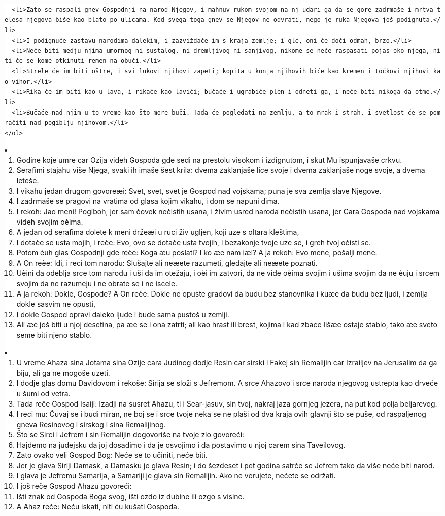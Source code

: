       <li>Zato se raspali gnev Gospodnji na narod Njegov, i mahnuv rukom svojom na nj udari ga da se gore zadrmaše i mrtva telesa njegova biše kao blato po ulicama. Kod svega toga gnev se Njegov ne odvrati, nego je ruka Njegova još podignuta.</li>
      <li>I podignuće zastavu narodima dalekim, i zazviždaće im s kraja zemlje; i gle, oni će doći odmah, brzo.</li>
      <li>Neće biti medju njima umornog ni sustalog, ni dremljivog ni sanjivog, nikome se neće raspasati pojas oko njega, niti će se kome otkinuti remen na obući.</li>
      <li>Strele će im biti oštre, i svi lukovi njihovi zapeti; kopita u konja njihovih biće kao kremen i točkovi njihovi kao vihor.</li>
      <li>Rika će im biti kao u lava, i rikaće kao lavići; bučaće i ugrabiće plen i odneti ga, i neće biti nikoga da otme.</li>
      <li>Bučaće nad njim u to vreme kao što more buči. Tada će pogledati na zemlju, a to mrak i strah, i svetlost će se pomračiti nad pogiblju njihovom.</li>
    </ol>
  </li>
  <li>
    <ol>
      <li>Godine koje umre car Ozija videh Gospoda gde sedi na prestolu visokom i izdignutom, i skut Mu ispunjavaše crkvu.</li>
      <li>Serafimi stajahu više Njega, svaki ih imaše šest krila: dvema zaklanjaše lice svoje i dvema zaklanjaše noge svoje, a dvema leteše.</li>
      <li>I vikahu jedan drugom govoreæi: Svet, svet, svet je Gospod nad vojskama; puna je sva zemlja slave Njegove.</li>
      <li>I zadrmaše se pragovi na vratima od glasa kojim vikahu, i dom se napuni dima.</li>
      <li>I rekoh: Jao meni! Pogiboh, jer sam èovek neèistih usana, i živim usred naroda neèistih usana, jer Cara Gospoda nad vojskama videh svojim oèima.</li>
      <li>A jedan od serafima dolete k meni držeæi u ruci živ ugljen, koji uze s oltara kleštima,</li>
      <li>I dotaèe se usta mojih, i reèe: Evo, ovo se dotaèe usta tvojih, i bezakonje tvoje uze se, i greh tvoj oèisti se.</li>
      <li>Potom èuh glas Gospodnji gde reèe: Koga æu poslati? I ko æe nam iæi? A ja rekoh: Evo mene, pošalji mene.</li>
      <li>A On reèe: Idi, i reci tom narodu: Slušajte ali neæete razumeti, gledajte ali neæete poznati.</li>
      <li>Uèini da odeblja srce tom narodu i uši da im otežaju, i oèi im zatvori, da ne vide oèima svojim i ušima svojim da ne èuju i srcem svojim da ne razumeju i ne obrate se i ne iscele.</li>
      <li>A ja rekoh: Dokle, Gospode? A On reèe: Dokle ne opuste gradovi da budu bez stanovnika i kuæe da budu bez ljudi, i zemlja dokle sasvim ne opusti,</li>
      <li>I dokle Gospod opravi daleko ljude i bude sama pustoš u zemlji.</li>
      <li>Ali æe još biti u njoj desetina, pa æe se i ona zatrti; ali kao hrast ili brest, kojima i kad zbace lišæe ostaje stablo, tako æe sveto seme biti njeno stablo.</li>
    </ol>
  </li>
  <li>
    <ol>
      <li>U vreme Ahaza sina Jotama sina Ozije cara Judinog dodje Resin car sirski i Fakej sin Remalijin car Izrailjev na Jerusalim da ga biju, ali ga ne mogoše uzeti.</li>
      <li>I dodje glas domu Davidovom i rekoše: Sirija se složi s Jefremom. A srce Ahazovo i srce naroda njegovog ustrepta kao drveće u šumi od vetra.</li>
      <li>Tada reče Gospod Isaiji: Izadji na susret Ahazu, ti i Sear-jasuv, sin tvoj, nakraj jaza gornjeg jezera, na put kod polja beljarevog.</li>
      <li>I reci mu: Čuvaj se i budi miran, ne boj se i srce tvoje neka se ne plaši od dva kraja ovih glavnji što se puše, od raspaljenog gneva Resinovog i sirskog i sina Remalijinog.</li>
      <li>Što se Sirci i Jefrem i sin Remalijin dogovoriše na tvoje zlo govoreći:</li>
      <li>Hajdemo na judejsku da joj dosadimo i da je osvojimo i da postavimo u njoj carem sina Taveilovog.</li>
      <li>Zato ovako veli Gospod Bog: Neće se to učiniti, neće biti.</li>
      <li>Jer je glava Siriji Damask, a Damasku je glava Resin; i do šezdeset i pet godina satrće se Jefrem tako da više neće biti narod.</li>
      <li>I glava je Jefremu Samarija, a Samariji je glava sin Remalijin. Ako ne verujete, nećete se održati.</li>
      <li>I još reče Gospod Ahazu govoreći:</li>
      <li>Išti znak od Gospoda Boga svog, išti ozdo iz dubine ili ozgo s visine.</li>
      <li>A Ahaz reče: Neću iskati, niti ću kušati Gospoda.</li>